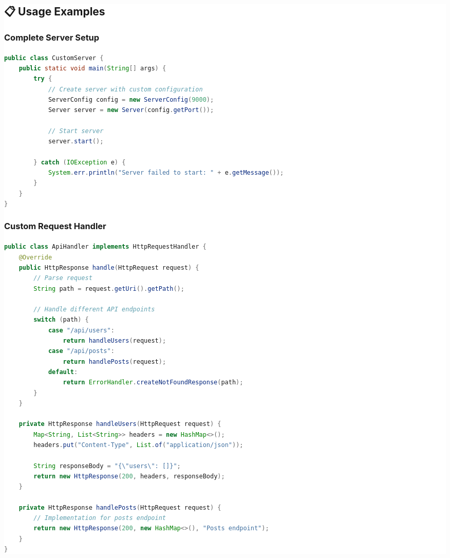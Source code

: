 
## 📋 Usage Examples

### **Complete Server Setup**

```java
public class CustomServer {
    public static void main(String[] args) {
        try {
            // Create server with custom configuration
            ServerConfig config = new ServerConfig(9000);
            Server server = new Server(config.getPort());

            // Start server
            server.start();

        } catch (IOException e) {
            System.err.println("Server failed to start: " + e.getMessage());
        }
    }
}
```

### **Custom Request Handler**

```java
public class ApiHandler implements HttpRequestHandler {
    @Override
    public HttpResponse handle(HttpRequest request) {
        // Parse request
        String path = request.getUri().getPath();

        // Handle different API endpoints
        switch (path) {
            case "/api/users":
                return handleUsers(request);
            case "/api/posts":
                return handlePosts(request);
            default:
                return ErrorHandler.createNotFoundResponse(path);
        }
    }

    private HttpResponse handleUsers(HttpRequest request) {
        Map<String, List<String>> headers = new HashMap<>();
        headers.put("Content-Type", List.of("application/json"));

        String responseBody = "{\"users\": []}";
        return new HttpResponse(200, headers, responseBody);
    }

    private HttpResponse handlePosts(HttpRequest request) {
        // Implementation for posts endpoint
        return new HttpResponse(200, new HashMap<>(), "Posts endpoint");
    }
}
```
